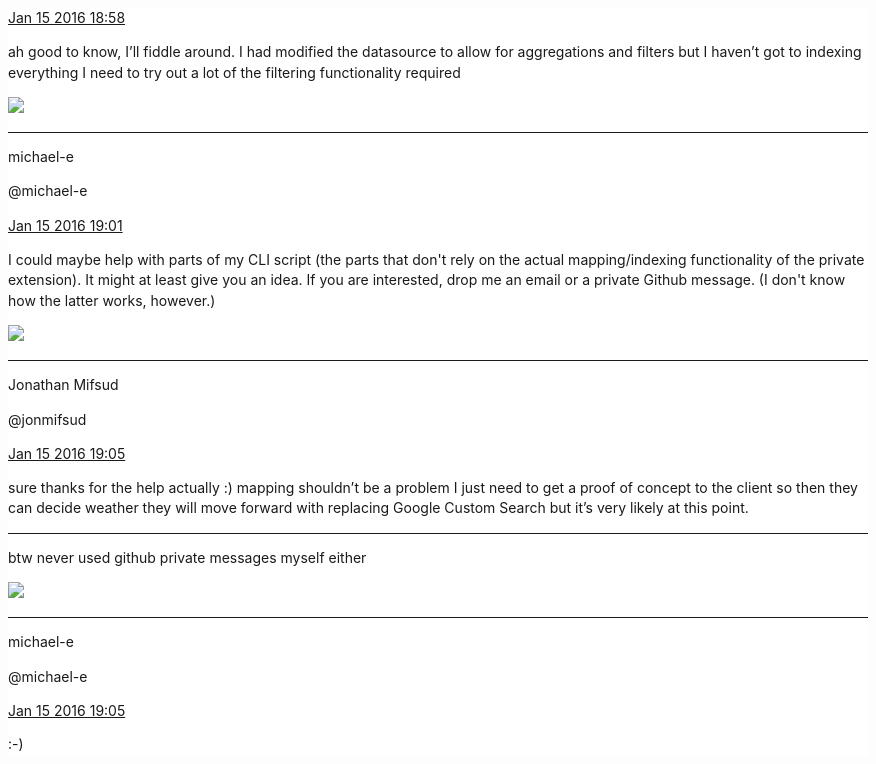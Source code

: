 [Jan 15 2016
18:58](https://gitter.im/symphonycms/symphony-2?at=5699415f3165a6af1a3c03a2 ""
)

ah good to know, I’ll fiddle around. I had modified the datasource to allow
for aggregations and filters but I haven’t got to indexing everything I need
to try out a lot of the filtering functionality required

![](https://avatars2.githubusercontent.com/u/40072?v=3&s=30)

__ __

michael-e

@michael-e

[Jan 15 2016
19:01](https://gitter.im/symphonycms/symphony-2?at=569942263165a6af1a3c03cd ""
)

I could maybe help with parts of my CLI script (the parts that don't rely on
the actual mapping/indexing functionality of the private extension). It might
at least give you an idea. If you are interested, drop me an email or a
private Github message. (I don't know how the latter works, however.)

![](https://avatars1.githubusercontent.com/u/859775?v=3&s=30)

__ __

Jonathan Mifsud

@jonmifsud

[Jan 15 2016
19:05](https://gitter.im/symphonycms/symphony-2?at=569942f9c391361d48eb55b4 ""
)

sure thanks for the help actually :) mapping shouldn’t be a problem I just
need to get a proof of concept to the client so then they can decide weather
they will move forward with replacing Google Custom Search but it’s very
likely at this point.

__ __

btw never used github private messages myself either

![](https://avatars2.githubusercontent.com/u/40072?v=3&s=30)

__ __

michael-e

@michael-e

[Jan 15 2016
19:05](https://gitter.im/symphonycms/symphony-2?at=5699431028b4586d1c8ce569 ""
)

:-)
